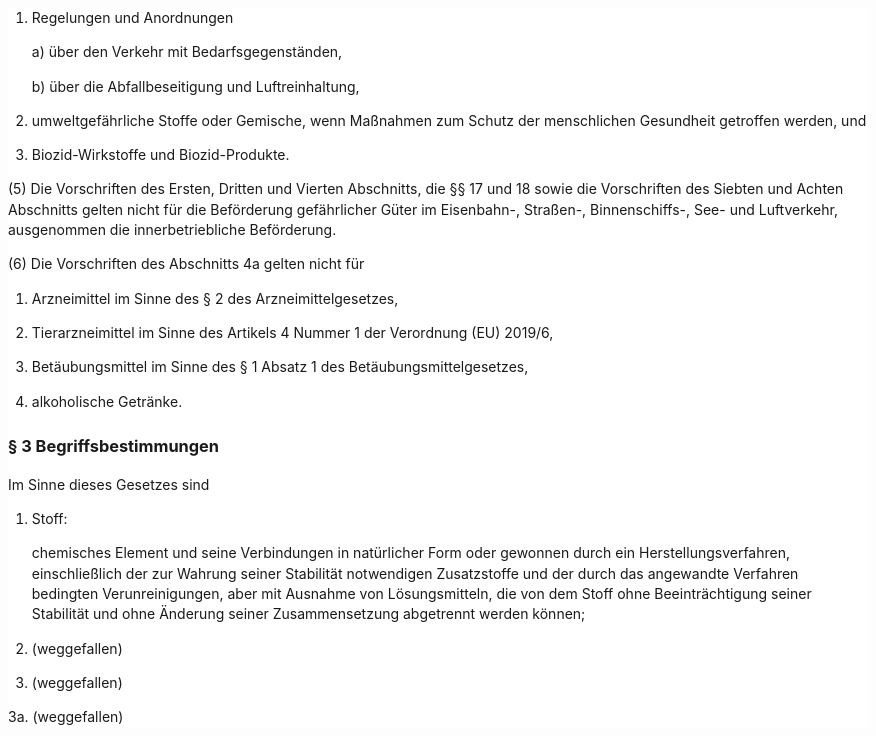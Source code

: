 1.  Regelungen und Anordnungen

    a)  über den Verkehr mit Bedarfsgegenständen,


    b)  über die Abfallbeseitigung und Luftreinhaltung,





2.  umweltgefährliche Stoffe oder Gemische, wenn Maßnahmen zum Schutz der
    menschlichen Gesundheit getroffen werden, und


3.  Biozid-Wirkstoffe und Biozid-Produkte.




(5) Die Vorschriften des Ersten, Dritten und Vierten Abschnitts, die
§§ 17 und 18 sowie die Vorschriften des Siebten und Achten Abschnitts
gelten nicht für die Beförderung gefährlicher Güter im Eisenbahn-,
Straßen-, Binnenschiffs-, See- und Luftverkehr, ausgenommen die
innerbetriebliche Beförderung.

(6) Die Vorschriften des Abschnitts 4a gelten nicht für

1.  Arzneimittel im Sinne des § 2 des Arzneimittelgesetzes,


2.  Tierarzneimittel im Sinne des Artikels 4 Nummer 1 der Verordnung (EU)
    2019/6,


3.  Betäubungsmittel im Sinne des § 1 Absatz 1 des
    Betäubungsmittelgesetzes,


4.  alkoholische Getränke.





### § 3 Begriffsbestimmungen

Im Sinne dieses Gesetzes sind

1.  Stoff:

    chemisches Element und seine Verbindungen in natürlicher Form oder
    gewonnen durch ein Herstellungsverfahren, einschließlich der zur
    Wahrung seiner Stabilität notwendigen Zusatzstoffe und der durch das
    angewandte Verfahren bedingten Verunreinigungen, aber mit Ausnahme von
    Lösungsmitteln, die von dem Stoff ohne Beeinträchtigung seiner
    Stabilität und ohne Änderung seiner Zusammensetzung abgetrennt werden
    können;


2.  (weggefallen)


3.  (weggefallen)


3a. (weggefallen)
